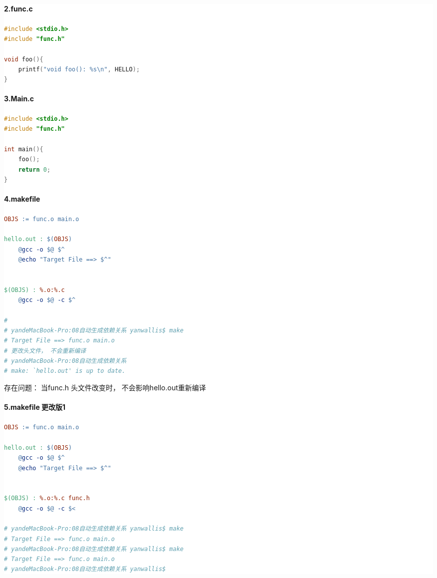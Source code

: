 
#### 2.func.c

```c
#include <stdio.h>
#include "func.h"

void foo(){
    printf("void foo(): %s\n", HELLO);
}
```



#### 3.Main.c

```c
#include <stdio.h>
#include "func.h"

int main(){
    foo();
    return 0;
}
```

#### 4.makefile

```makefile
OBJS := func.o main.o

hello.out : $(OBJS)
	@gcc -o $@ $^
	@echo "Target File ==> $^"


$(OBJS) : %.o:%.c
	@gcc -o $@ -c $^

# 
# yandeMacBook-Pro:08自动生成依赖关系 yanwallis$ make
# Target File ==> func.o main.o
# 更改头文件， 不会重新编译
# yandeMacBook-Pro:08自动生成依赖关系
# make: `hello.out' is up to date.
```

存在问题： 当func.h 头文件改变时， 不会影响hello.out重新编译

#### 5.makefile 更改版1

```makefile
OBJS := func.o main.o

hello.out : $(OBJS)
	@gcc -o $@ $^
	@echo "Target File ==> $^"


$(OBJS) : %.o:%.c func.h
	@gcc -o $@ -c $<

# yandeMacBook-Pro:08自动生成依赖关系 yanwallis$ make
# Target File ==> func.o main.o
# yandeMacBook-Pro:08自动生成依赖关系 yanwallis$ make
# Target File ==> func.o main.o
# yandeMacBook-Pro:08自动生成依赖关系 yanwallis$ 
```
